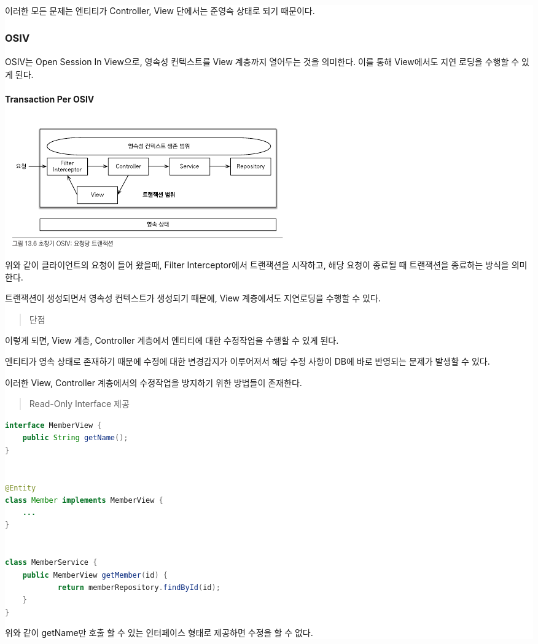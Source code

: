 이러한 모든 문제는 엔티티가 Controller, View 단에서는 준영속 상태로 되기 때문이다. 

### OSIV

OSIV는 Open Session In View으로, 영속성 컨텍스트를 View 계층까지 열어두는 것을 의미한다. 이를 통해 View에서도 지연 로딩을 수행할 수 있게 된다.

#### Transaction Per OSIV

![transaction_per_osiv](/assets/images/jpa/web_app/transaction_per_osiv.png)

위와 같이 클라이언트의 요청이 들어 왔을때, Filter Interceptor에서 트랜잭션을 시작하고, 해당 요청이 종료될 때 트랜잭션을 종료하는 방식을 의미한다.

트랜잭션이 생성되면서 영속성 컨텍스트가 생성되기 때문에, View 계층에서도 지연로딩을 수행할 수 있다.

> 단점

이렇게 되면, View 계층, Controller 계층에서 엔티티에 대한 수정작업을 수행할 수 있게 된다. 

엔티티가 영속 상태로 존재하기 때문에 수정에 대한 변경감지가 이루어져서 해당 수정 사항이 DB에 바로 반영되는 문제가 발생할 수 있다.

이러한 View, Controller 계층에서의 수정작업을 방지하기 위한 방법들이 존재한다.


> Read-Only Interface 제공

```java
interface MemberView {
	public String getName();
}


@Entity
class Member implements MemberView {
	...
}


class MemberService {
	public MemberView getMember(id) {
			return memberRepository.findById(id);
	}
}
```

위와 같이 getName만 호출 할 수 있는 인터페이스 형태로 제공하면 수정을 할 수 없다.
